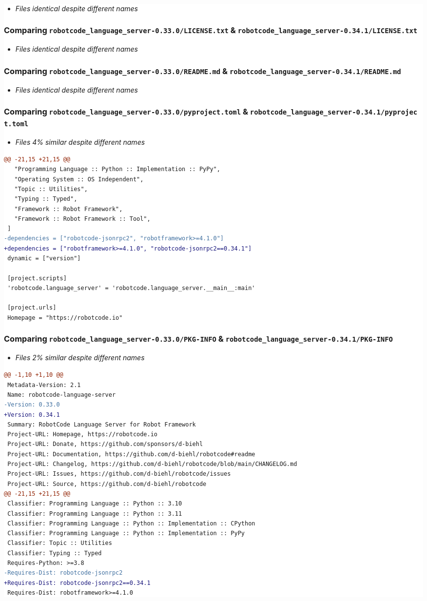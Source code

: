  * *Files identical despite different names*

### Comparing `robotcode_language_server-0.33.0/LICENSE.txt` & `robotcode_language_server-0.34.1/LICENSE.txt`

 * *Files identical despite different names*

### Comparing `robotcode_language_server-0.33.0/README.md` & `robotcode_language_server-0.34.1/README.md`

 * *Files identical despite different names*

### Comparing `robotcode_language_server-0.33.0/pyproject.toml` & `robotcode_language_server-0.34.1/pyproject.toml`

 * *Files 4% similar despite different names*

```diff
@@ -21,15 +21,15 @@
   "Programming Language :: Python :: Implementation :: PyPy",
   "Operating System :: OS Independent",
   "Topic :: Utilities",
   "Typing :: Typed",
   "Framework :: Robot Framework",
   "Framework :: Robot Framework :: Tool",
 ]
-dependencies = ["robotcode-jsonrpc2", "robotframework>=4.1.0"]
+dependencies = ["robotframework>=4.1.0", "robotcode-jsonrpc2==0.34.1"]
 dynamic = ["version"]
 
 [project.scripts]
 'robotcode.language_server' = 'robotcode.language_server.__main__:main'
 
 [project.urls]
 Homepage = "https://robotcode.io"
```

### Comparing `robotcode_language_server-0.33.0/PKG-INFO` & `robotcode_language_server-0.34.1/PKG-INFO`

 * *Files 2% similar despite different names*

```diff
@@ -1,10 +1,10 @@
 Metadata-Version: 2.1
 Name: robotcode-language-server
-Version: 0.33.0
+Version: 0.34.1
 Summary: RobotCode Language Server for Robot Framework
 Project-URL: Homepage, https://robotcode.io
 Project-URL: Donate, https://github.com/sponsors/d-biehl
 Project-URL: Documentation, https://github.com/d-biehl/robotcode#readme
 Project-URL: Changelog, https://github.com/d-biehl/robotcode/blob/main/CHANGELOG.md
 Project-URL: Issues, https://github.com/d-biehl/robotcode/issues
 Project-URL: Source, https://github.com/d-biehl/robotcode
@@ -21,15 +21,15 @@
 Classifier: Programming Language :: Python :: 3.10
 Classifier: Programming Language :: Python :: 3.11
 Classifier: Programming Language :: Python :: Implementation :: CPython
 Classifier: Programming Language :: Python :: Implementation :: PyPy
 Classifier: Topic :: Utilities
 Classifier: Typing :: Typed
 Requires-Python: >=3.8
-Requires-Dist: robotcode-jsonrpc2
+Requires-Dist: robotcode-jsonrpc2==0.34.1
 Requires-Dist: robotframework>=4.1.0
```